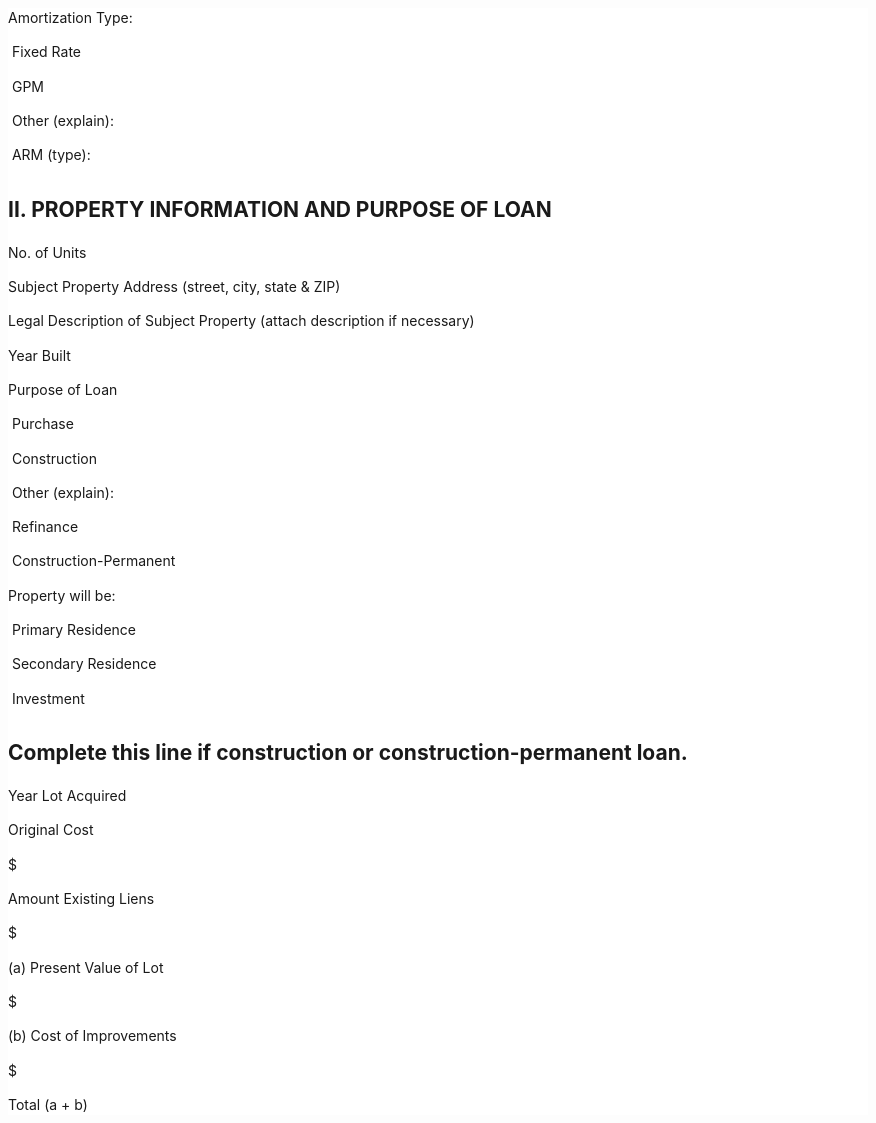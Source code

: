 Amortization Type:

 Fixed Rate

 GPM

 Other (explain):

 ARM (type):

## II. PROPERTY INFORMATION AND PURPOSE OF LOAN

No. of Units

Subject Property Address (street, city, state & ZIP)

Legal Description of Subject Property (attach description if necessary)

Year Built

Purpose of Loan

 Purchase

 Construction

 Other (explain):

 Refinance

 Construction-Permanent

Property will be:

 Primary Residence

 Secondary Residence

 Investment

## Complete this line if construction or construction-permanent loan.

Year Lot Acquired

Original Cost

$

Amount Existing Liens

$

(a) Present Value of Lot

$

(b) Cost of Improvements

$

Total (a + b)
